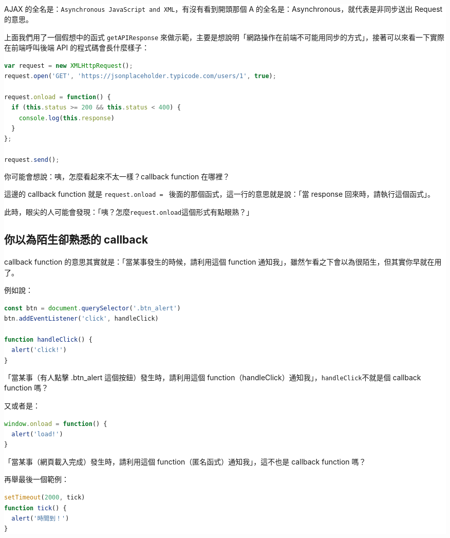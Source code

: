 AJAX 的全名是：`Asynchronous JavaScript and XML`，有沒有看到開頭那個 A 的全名是：Asynchronous，就代表是非同步送出 Request 的意思。

上面我們用了一個假想中的函式 `getAPIResponse` 來做示範，主要是想說明「網路操作在前端不可能用同步的方式」，接著可以來看一下實際在前端呼叫後端 API 的程式碼會長什麼樣子：

``` js
var request = new XMLHttpRequest();
request.open('GET', 'https://jsonplaceholder.typicode.com/users/1', true);
  
request.onload = function() {
  if (this.status >= 200 && this.status < 400) {
    console.log(this.response)
  }
};
  
request.send();
```

你可能會想說：咦，怎麼看起來不太一樣？callback function 在哪裡？

這邊的 callback function 就是 `request.onload = ` 後面的那個函式，這一行的意思就是說：「當 response 回來時，請執行這個函式」。

此時，眼尖的人可能會發現：「咦？怎麼`request.onload`這個形式有點眼熟？」

## 你以為陌生卻熟悉的 callback

callback function 的意思其實就是：「當某事發生的時候，請利用這個 function 通知我」，雖然乍看之下會以為很陌生，但其實你早就在用了。

例如說：

``` js
const btn = document.querySelector('.btn_alert')
btn.addEventListener('click', handleClick)
  
function handleClick() {
  alert('click!')
}
```

「當某事（有人點擊 .btn_alert 這個按鈕）發生時，請利用這個 function（handleClick）通知我」，`handleClick`不就是個 callback function 嗎？

又或者是：

``` js
window.onload = function() {
  alert('load!')
}
```

「當某事（網頁載入完成）發生時，請利用這個 function（匿名函式）通知我」，這不也是 callback function 嗎？

再舉最後一個範例：

``` js
setTimeout(2000, tick)
function tick() {
  alert('時間到！')
}
```
